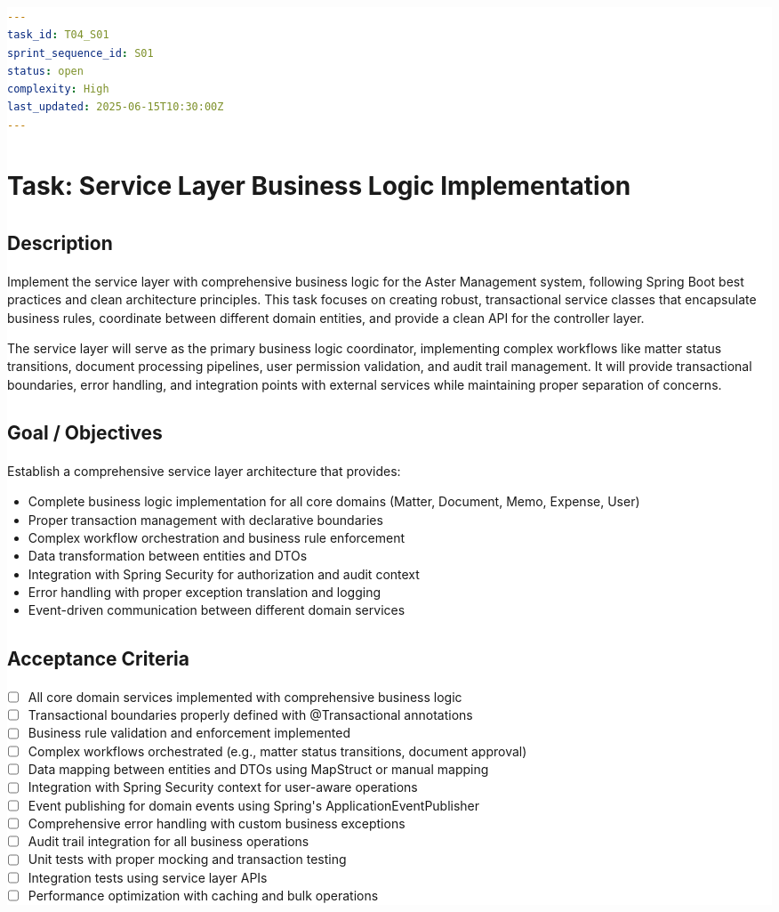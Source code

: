 ```yaml
---
task_id: T04_S01
sprint_sequence_id: S01
status: open
complexity: High
last_updated: 2025-06-15T10:30:00Z
---
```


# Task: Service Layer Business Logic Implementation

## Description

Implement the service layer with comprehensive business logic for the Aster Management system, following Spring Boot best practices and clean architecture principles. This task focuses on creating robust, transactional service classes that encapsulate business rules, coordinate between different domain entities, and provide a clean API for the controller layer.

The service layer will serve as the primary business logic coordinator, implementing complex workflows like matter status transitions, document processing pipelines, user permission validation, and audit trail management. It will provide transactional boundaries, error handling, and integration points with external services while maintaining proper separation of concerns.

## Goal / Objectives

Establish a comprehensive service layer architecture that provides:
- Complete business logic implementation for all core domains (Matter, Document, Memo, Expense, User)
- Proper transaction management with declarative boundaries
- Complex workflow orchestration and business rule enforcement
- Data transformation between entities and DTOs
- Integration with Spring Security for authorization and audit context
- Error handling with proper exception translation and logging
- Event-driven communication between different domain services

## Acceptance Criteria

- [ ] All core domain services implemented with comprehensive business logic
- [ ] Transactional boundaries properly defined with @Transactional annotations
- [ ] Business rule validation and enforcement implemented
- [ ] Complex workflows orchestrated (e.g., matter status transitions, document approval)
- [ ] Data mapping between entities and DTOs using MapStruct or manual mapping
- [ ] Integration with Spring Security context for user-aware operations
- [ ] Event publishing for domain events using Spring's ApplicationEventPublisher
- [ ] Comprehensive error handling with custom business exceptions
- [ ] Audit trail integration for all business operations
- [ ] Unit tests with proper mocking and transaction testing
- [ ] Integration tests using service layer APIs
- [ ] Performance optimization with caching and bulk operations
